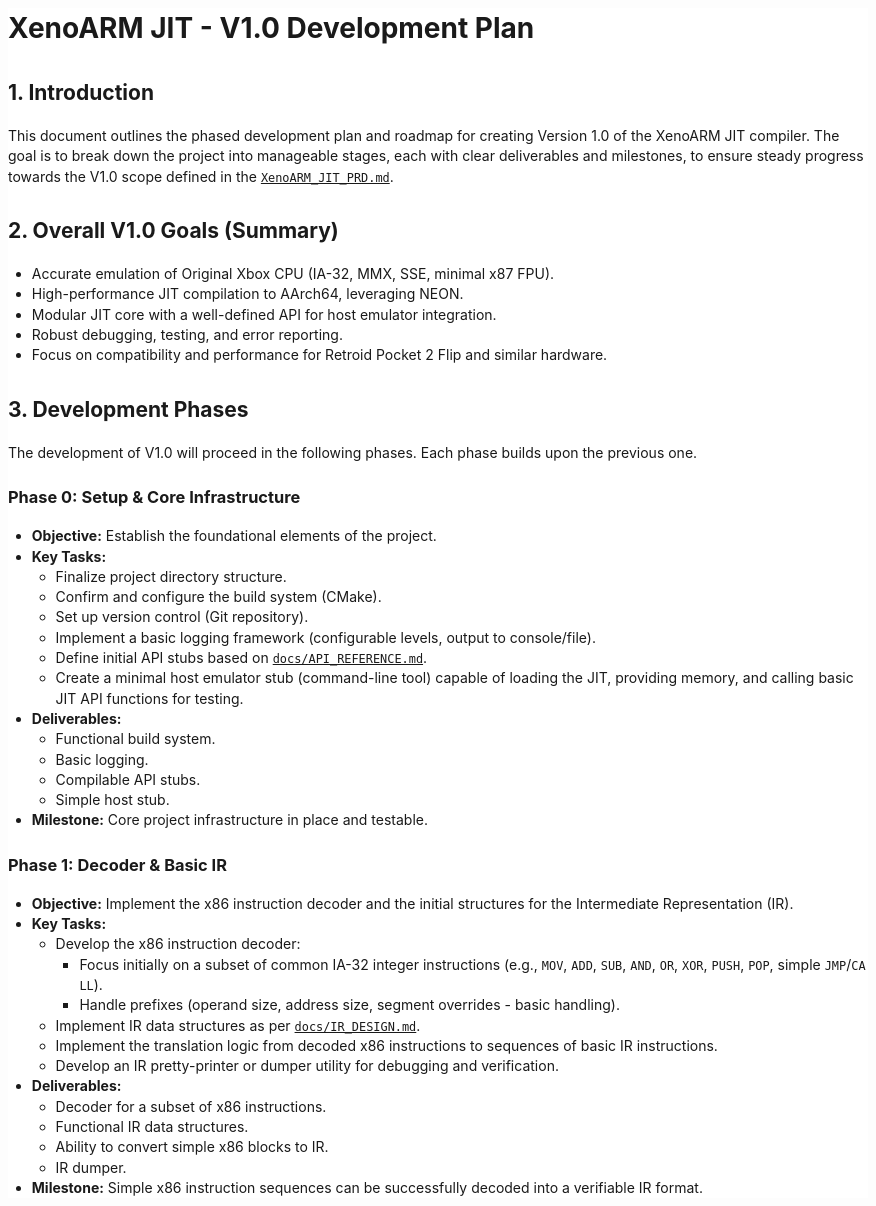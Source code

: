 # XenoARM JIT - V1.0 Development Plan

## 1. Introduction

This document outlines the phased development plan and roadmap for creating Version 1.0 of the XenoARM JIT compiler. The goal is to break down the project into manageable stages, each with clear deliverables and milestones, to ensure steady progress towards the V1.0 scope defined in the [`XenoARM_JIT_PRD.md`](../XenoARM_JIT_PRD.md:1).

## 2. Overall V1.0 Goals (Summary)

*   Accurate emulation of Original Xbox CPU (IA-32, MMX, SSE, minimal x87 FPU).
*   High-performance JIT compilation to AArch64, leveraging NEON.
*   Modular JIT core with a well-defined API for host emulator integration.
*   Robust debugging, testing, and error reporting.
*   Focus on compatibility and performance for Retroid Pocket 2 Flip and similar hardware.

## 3. Development Phases

The development of V1.0 will proceed in the following phases. Each phase builds upon the previous one.

### Phase 0: Setup & Core Infrastructure

*   **Objective:** Establish the foundational elements of the project.
*   **Key Tasks:**
    *   Finalize project directory structure.
    *   Confirm and configure the build system (CMake).
    *   Set up version control (Git repository).
    *   Implement a basic logging framework (configurable levels, output to console/file).
    *   Define initial API stubs based on [`docs/API_REFERENCE.md`](API_REFERENCE.md:1).
    *   Create a minimal host emulator stub (command-line tool) capable of loading the JIT, providing memory, and calling basic JIT API functions for testing.
*   **Deliverables:**
    *   Functional build system.
    *   Basic logging.
    *   Compilable API stubs.
    *   Simple host stub.
*   **Milestone:** Core project infrastructure in place and testable.

### Phase 1: Decoder & Basic IR

*   **Objective:** Implement the x86 instruction decoder and the initial structures for the Intermediate Representation (IR).
*   **Key Tasks:**
    *   Develop the x86 instruction decoder:
        *   Focus initially on a subset of common IA-32 integer instructions (e.g., `MOV`, `ADD`, `SUB`, `AND`, `OR`, `XOR`, `PUSH`, `POP`, simple `JMP`/`CALL`).
        *   Handle prefixes (operand size, address size, segment overrides - basic handling).
    *   Implement IR data structures as per [`docs/IR_DESIGN.md`](IR_DESIGN.md:1).
    *   Implement the translation logic from decoded x86 instructions to sequences of basic IR instructions.
    *   Develop an IR pretty-printer or dumper utility for debugging and verification.
*   **Deliverables:**
    *   Decoder for a subset of x86 instructions.
    *   Functional IR data structures.
    *   Ability to convert simple x86 blocks to IR.
    *   IR dumper.
*   **Milestone:** Simple x86 instruction sequences can be successfully decoded into a verifiable IR format.
